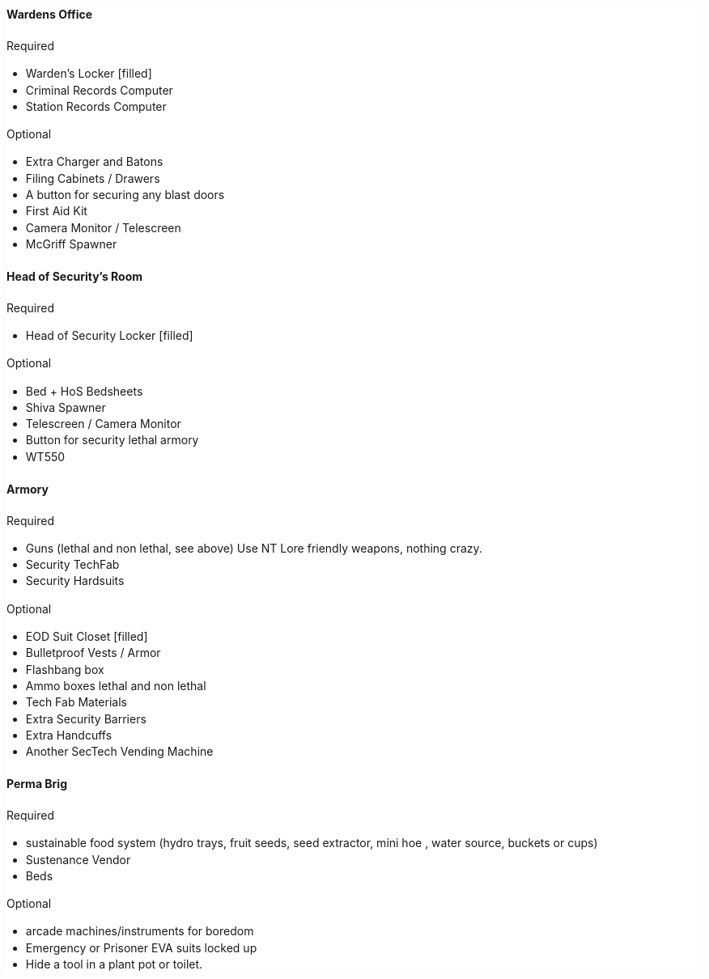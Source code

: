 #### Wardens Office
Required
- Warden’s Locker [filled]
- Criminal Records Computer
- Station Records Computer

Optional
- Extra Charger and Batons
- Filing Cabinets / Drawers
- A button for securing any blast doors
- First Aid Kit
- Camera Monitor / Telescreen
- McGriff Spawner

#### Head of Security’s Room
Required
- Head of Security Locker [filled]

Optional
- Bed + HoS Bedsheets
- Shiva Spawner
- Telescreen / Camera Monitor
- Button for security lethal armory
- WT550

#### Armory
Required
- Guns (lethal and non lethal, see above) Use NT Lore friendly weapons, nothing crazy.
- Security TechFab
- Security Hardsuits

Optional
- EOD Suit Closet [filled]
- Bulletproof Vests / Armor
- Flashbang box
- Ammo boxes lethal and non lethal
- Tech Fab Materials
- Extra Security Barriers
- Extra Handcuffs
- Another SecTech Vending Machine

#### Perma Brig
Required
- sustainable food system (hydro trays, fruit seeds, seed extractor, mini hoe , water source, buckets or cups)
- Sustenance Vendor
- Beds

Optional
- arcade machines/instruments for boredom
- Emergency or Prisoner EVA suits locked up
- Hide a tool in a plant pot or toilet.
